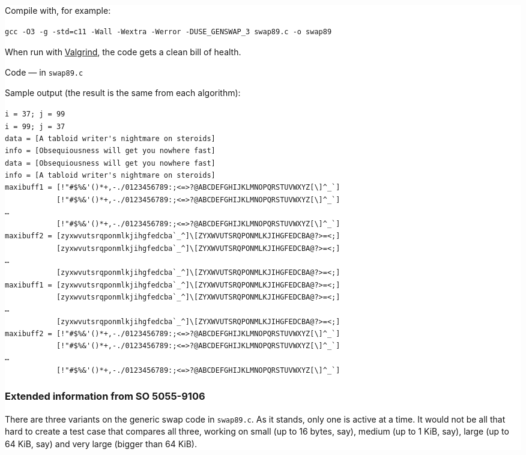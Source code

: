 Compile with, for example:

    gcc -O3 -g -std=c11 -Wall -Wextra -Werror -DUSE_GENSWAP_3 swap89.c -o swap89

When run with [Valgrind](http://valgrind.org), the code gets a clean bill of health.

Code — in `swap89.c`

Sample output (the result is the same from each algorithm):

    i = 37; j = 99
    i = 99; j = 37
    data = [A tabloid writer's nightmare on steroids]
    info = [Obsequiousness will get you nowhere fast]
    data = [Obsequiousness will get you nowhere fast]
    info = [A tabloid writer's nightmare on steroids]
    maxibuff1 = [!"#$%&'()*+,-./0123456789:;<=>?@ABCDEFGHIJKLMNOPQRSTUVWXYZ[\]^_`]
                [!"#$%&'()*+,-./0123456789:;<=>?@ABCDEFGHIJKLMNOPQRSTUVWXYZ[\]^_`]
    …
                [!"#$%&'()*+,-./0123456789:;<=>?@ABCDEFGHIJKLMNOPQRSTUVWXYZ[\]^_`]
    maxibuff2 = [zyxwvutsrqponmlkjihgfedcba`_^]\[ZYXWVUTSRQPONMLKJIHGFEDCBA@?>=<;]
                [zyxwvutsrqponmlkjihgfedcba`_^]\[ZYXWVUTSRQPONMLKJIHGFEDCBA@?>=<;]
    …
                [zyxwvutsrqponmlkjihgfedcba`_^]\[ZYXWVUTSRQPONMLKJIHGFEDCBA@?>=<;]
    maxibuff1 = [zyxwvutsrqponmlkjihgfedcba`_^]\[ZYXWVUTSRQPONMLKJIHGFEDCBA@?>=<;]
                [zyxwvutsrqponmlkjihgfedcba`_^]\[ZYXWVUTSRQPONMLKJIHGFEDCBA@?>=<;]
    …
                [zyxwvutsrqponmlkjihgfedcba`_^]\[ZYXWVUTSRQPONMLKJIHGFEDCBA@?>=<;]
    maxibuff2 = [!"#$%&'()*+,-./0123456789:;<=>?@ABCDEFGHIJKLMNOPQRSTUVWXYZ[\]^_`]
                [!"#$%&'()*+,-./0123456789:;<=>?@ABCDEFGHIJKLMNOPQRSTUVWXYZ[\]^_`]
    …
                [!"#$%&'()*+,-./0123456789:;<=>?@ABCDEFGHIJKLMNOPQRSTUVWXYZ[\]^_`]


### Extended information from SO 5055-9106

There are three variants on the generic swap code in `swap89.c`.
As it stands, only one is active at a time.
It would not be all that hard to create a test case that compares all
three, working on small (up to 16 bytes, say), medium (up to 1 KiB,
say), large (up to 64 KiB, say) and very large (bigger than 64 KiB).

